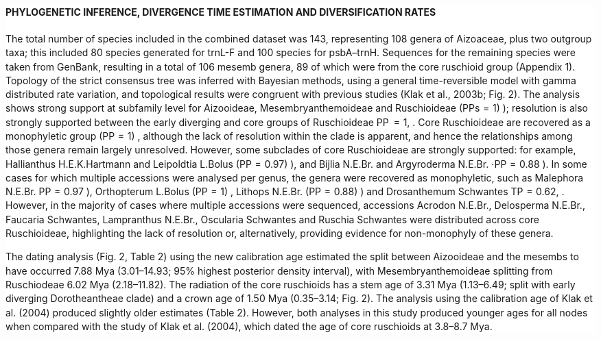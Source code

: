 #### PHYLOGENETIC INFERENCE, DIVERGENCE TIME ESTIMATION AND DIVERSIFICATION RATES

The total number of species included in the combined dataset was 143, representing 108 genera of Aizoaceae, plus two outgroup taxa; this included 80 species generated for trnL-F and 100 species for psbA–trnH. Sequences for the remaining species were taken from GenBank, resulting in a total of 106 mesemb genera, 89 of which were from the core ruschioid group (Appendix 1). Topology of the strict consensus tree was inferred with Bayesian methods, using a general time-reversible model with gamma distributed rate variation, and topological results were congruent with previous studies (Klak et al., 2003b; Fig. 2). The analysis shows strong support at subfamily level for Aizooideae, Mesembryanthemoideae and Ruschioideae $\mathrm { ( P P s = 1 ) }$ ); resolution is also strongly supported between the early diverging and core groups of Ruschioideae $\mathrm { \mathop { P P } = 1 } ,$ . Core Ruschioideae are recovered as a monophyletic group $( \mathrm { P P } = 1 )$ , although the lack of resolution within the clade is apparent, and hence the relationships among those genera remain largely unresolved. However, some subclades of core Ruschioideae are strongly supported: for example, Hallianthus H.E.K.Hartmann and Leipoldtia L.Bolus $( \mathrm { P P } = 0 . 9 7 )$ ), and Bijlia N.E.Br. and Argyroderma N.E.Br. $\mathrm { { \cdot P P = 0 . 8 8 } }$ ). In some cases for which multiple accessions were analysed per genus, the genera were recovered as monophyletic, such as Malephora N.E.Br. $\mathrm { { P P = 0 . 9 7 } }$ ), Orthopterum L.Bolus $( \mathrm { P P } = 1 )$ , Lithops N.E.Br. $\mathrm { ( P P = 0 } . 8 8 \mathrm { ) }$ ) and Drosanthemum Schwantes $\mathrm { T P } = 0 . 6 2 ,$ . However, in the majority of cases where multiple accessions were sequenced, accessions Acrodon N.E.Br., Delosperma N.E.Br., Faucaria Schwantes, Lampranthus N.E.Br., Oscularia Schwantes and Ruschia Schwantes were distributed across core Ruschioideae, highlighting the lack of resolution or, alternatively, providing evidence for non-monophyly of these genera.

The dating analysis (Fig. 2, Table 2) using the new calibration age estimated the split between Aizooideae and the mesembs to have occurred 7.88 Mya (3.01–14.93; $9 5 \%$ highest posterior density interval), with Mesembryanthemoideae splitting from Ruschiodeae 6.02 Mya (2.18–11.82). The radiation of the core ruschioids has a stem age of 3.31 Mya (1.13–6.49; split with early diverging Dorotheantheae clade) and a crown age of 1.50 Mya (0.35–3.14; Fig. 2). The analysis using the calibration age of Klak et al. (2004) produced slightly older estimates (Table 2). However, both analyses in this study produced younger ages for all nodes when compared with the study of Klak et al. (2004), which dated the age of core ruschioids at 3.8–8.7 Mya.
